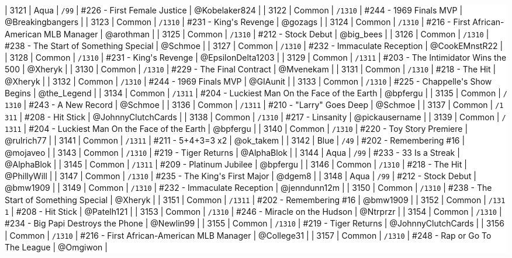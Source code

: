 | 3121 | Aqua | `/99` | #226 - First Female Justice | \@Kobelaker824 |
| 3122 | Common | `/1310` | #244 - 1969 Finals MVP | \@Breakingbangers |
| 3123 | Common | `/1310` | #231 - King&#039;s Revenge | \@gozags |
| 3124 | Common | `/1310` | #216 - First African-American MLB Manager | \@arothman |
| 3125 | Common | `/1310` | #212 - Stock Debut | \@big_bees |
| 3126 | Common | `/1310` | #238 - The Start of Something Special | \@Schmoe |
| 3127 | Common | `/1310` | #232 - Immaculate Reception | \@CookEMnstR22 |
| 3128 | Common | `/1310` | #231 - King&#039;s Revenge | \@EpsilonDelta1203 |
| 3129 | Common | `/1311` | #203 - The Intimidator Wins the 500 | \@Xheryk |
| 3130 | Common | `/1310` | #229 - The Final Contract | \@Mvenekam |
| 3131 | Common | `/1310` | #218 - The Hit | \@Xheryk |
| 3132 | Common | `/1310` | #244 - 1969 Finals MVP | \@GIAunit |
| 3133 | Common | `/1310` | #225 - Chappelle&#039;s Show Begins | \@the_Legend |
| 3134 | Common | `/1311` | #204 - Luckiest Man On the Face of the Earth | \@bpfergu |
| 3135 | Common | `/1310` | #243 - A New Record | \@Schmoe |
| 3136 | Common | `/1311` | #210 - &quot;Larry&quot; Goes Deep  | \@Schmoe |
| 3137 | Common | `/1311` | #208 - Hit Stick | \@JohnnyClutchCards |
| 3138 | Common | `/1310` | #217 - Linsanity | \@pickausername |
| 3139 | Common | `/1311` | #204 - Luckiest Man On the Face of the Earth | \@bpfergu |
| 3140 | Common | `/1310` | #220 - Toy Story Premiere | \@rulrich77 |
| 3141 | Common | `/1311` | #211 - 5+4+3=3 x2 | \@ok_takem |
| 3142 | Blue | `/49` | #202 - Remembering #16 | \@mojaveo |
| 3143 | Common | `/1310` | #219 - Tiger Returns | \@AlphaBlok |
| 3144 | Aqua | `/99` | #233 - 33 Is a Streak | \@AlphaBlok |
| 3145 | Common | `/1311` | #209 - Platinum Jubilee  | \@bpfergu |
| 3146 | Common | `/1310` | #218 - The Hit | \@PhillyWill |
| 3147 | Common | `/1310` | #235 - The King&#039;s First Major | \@dgem8 |
| 3148 | Aqua | `/99` | #212 - Stock Debut | \@bmw1909 |
| 3149 | Common | `/1310` | #232 - Immaculate Reception | \@jenndunn12m |
| 3150 | Common | `/1310` | #238 - The Start of Something Special | \@Xheryk |
| 3151 | Common | `/1311` | #202 - Remembering #16 | \@bmw1909 |
| 3152 | Common | `/1311` | #208 - Hit Stick | \@Patelh121 |
| 3153 | Common | `/1310` | #246 - Miracle on the Hudson | \@Ntrprzr |
| 3154 | Common | `/1310` | #234 - Big Papi Destroys the Phone | \@Newlin99 |
| 3155 | Common | `/1310` | #219 - Tiger Returns | \@JohnnyClutchCards |
| 3156 | Common | `/1310` | #216 - First African-American MLB Manager | \@College31 |
| 3157 | Common | `/1310` | #248 - Rap or Go To The League | \@Omgiwon |